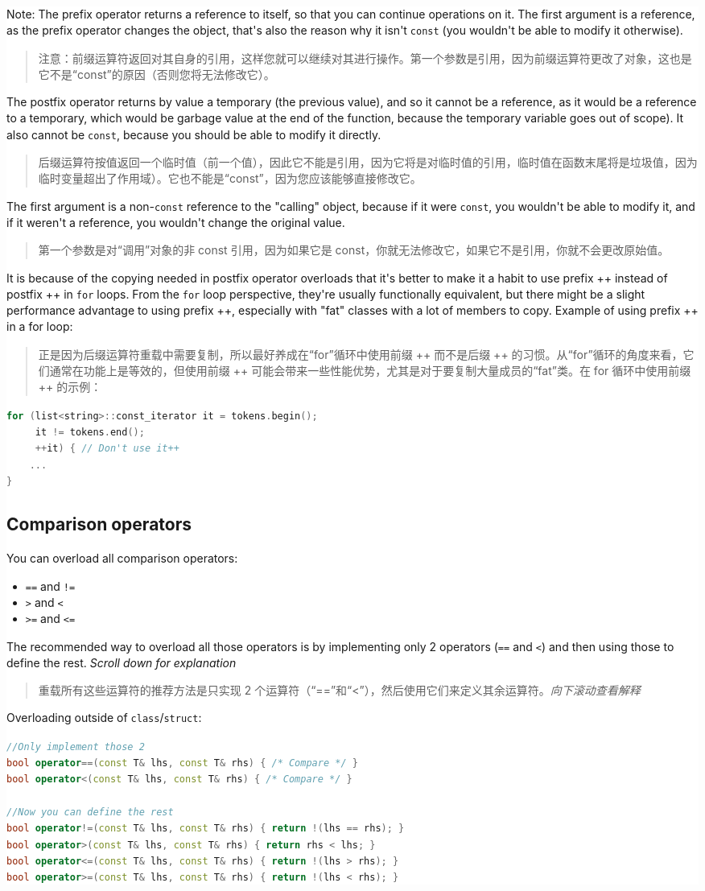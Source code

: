 Note: The prefix operator returns a reference to itself, so that you can continue operations on it. The first argument is a reference, as the prefix operator changes the object, that's also the reason why it isn't `const` (you wouldn't be able to modify it otherwise).

> 注意：前缀运算符返回对其自身的引用，这样您就可以继续对其进行操作。第一个参数是引用，因为前缀运算符更改了对象，这也是它不是“const”的原因（否则您将无法修改它）。

The postfix operator returns by value a temporary (the previous value), and so it cannot be a reference, as it would be a reference to a temporary, which would be garbage value at the end of the function, because the temporary variable goes out of scope). It also cannot be `const`, because you should be able to modify it directly.

> 后缀运算符按值返回一个临时值（前一个值），因此它不能是引用，因为它将是对临时值的引用，临时值在函数末尾将是垃圾值，因为临时变量超出了作用域）。它也不能是“const”，因为您应该能够直接修改它。

The first argument is a non-`const` reference to the "calling" object, because if it were `const`, you wouldn't be able to modify it, and if it weren't a reference, you wouldn't change the original value.

> 第一个参数是对“调用”对象的非 const 引用，因为如果它是 const，你就无法修改它，如果它不是引用，你就不会更改原始值。

It is because of the copying needed in postfix operator overloads that it's better to make it a habit to use prefix ++ instead of postfix ++ in `for` loops. From the `for` loop perspective, they're usually functionally equivalent, but there might be a slight performance advantage to using prefix ++, especially with "fat" classes with a lot of members to copy. Example of using prefix ++ in a for loop:

> 正是因为后缀运算符重载中需要复制，所以最好养成在“for”循环中使用前缀 ++ 而不是后缀 ++ 的习惯。从“for”循环的角度来看，它们通常在功能上是等效的，但使用前缀 ++ 可能会带来一些性能优势，尤其是对于要复制大量成员的“fat”类。在 for 循环中使用前缀 ++ 的示例：

```cpp
for (list<string>::const_iterator it = tokens.begin();
     it != tokens.end();
     ++it) { // Don't use it++
    ...
}

```

## Comparison operators

You can overload all comparison operators:

- `==` and `!=`
- `>` and `<`
- `>=` and `<=`

The recommended way to overload all those operators is by implementing only 2 operators (`==` and `<`) and then using those to define the rest. *Scroll down for explanation*

> 重载所有这些运算符的推荐方法是只实现 2 个运算符（“==”和“<”），然后使用它们来定义其余运算符。*向下滚动查看解释*

Overloading outside of `class`/`struct`:

```cpp
//Only implement those 2
bool operator==(const T& lhs, const T& rhs) { /* Compare */ }
bool operator<(const T& lhs, const T& rhs) { /* Compare */ }

//Now you can define the rest
bool operator!=(const T& lhs, const T& rhs) { return !(lhs == rhs); }
bool operator>(const T& lhs, const T& rhs) { return rhs < lhs; }
bool operator<=(const T& lhs, const T& rhs) { return !(lhs > rhs); }
bool operator>=(const T& lhs, const T& rhs) { return !(lhs < rhs); }

```
